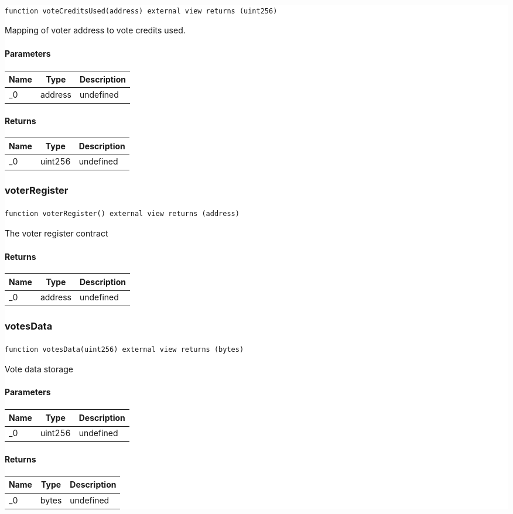 ```solidity
function voteCreditsUsed(address) external view returns (uint256)
```

Mapping of voter address to vote credits used.



#### Parameters

| Name | Type | Description |
|---|---|---|
| _0 | address | undefined |

#### Returns

| Name | Type | Description |
|---|---|---|
| _0 | uint256 | undefined |

### voterRegister

```solidity
function voterRegister() external view returns (address)
```

The voter register contract




#### Returns

| Name | Type | Description |
|---|---|---|
| _0 | address | undefined |

### votesData

```solidity
function votesData(uint256) external view returns (bytes)
```

Vote data storage



#### Parameters

| Name | Type | Description |
|---|---|---|
| _0 | uint256 | undefined |

#### Returns

| Name | Type | Description |
|---|---|---|
| _0 | bytes | undefined |
